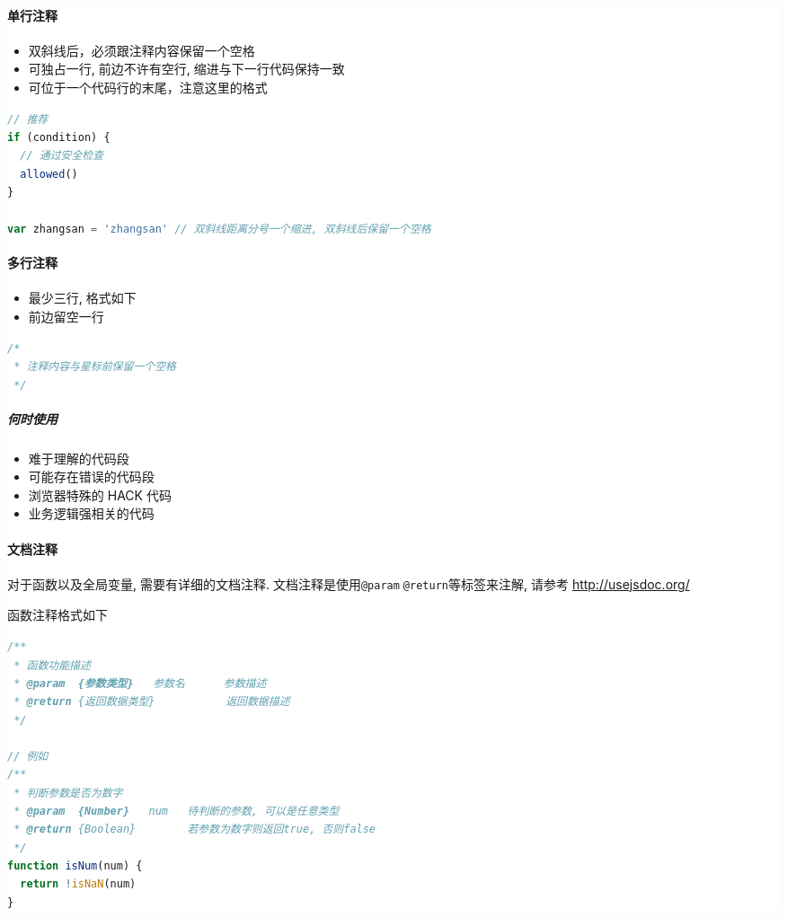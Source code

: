 #### 单行注释

- 双斜线后，必须跟注释内容保留一个空格
- 可独占一行, 前边不许有空行, 缩进与下一行代码保持一致
- 可位于一个代码行的末尾，注意这里的格式

```js
// 推荐
if (condition) {
  // 通过安全检查
  allowed()
}

var zhangsan = 'zhangsan' // 双斜线距离分号一个缩进, 双斜线后保留一个空格
```

#### 多行注释

- 最少三行, 格式如下
- 前边留空一行

```js
/*
 * 注释内容与星标前保留一个空格
 */
```

##### 何时使用

- 难于理解的代码段
- 可能存在错误的代码段
- 浏览器特殊的 HACK 代码
- 业务逻辑强相关的代码

#### 文档注释

对于函数以及全局变量, 需要有详细的文档注释. 文档注释是使用`@param` `@return`等标签来注解, 请参考 <http://usejsdoc.org/>

函数注释格式如下

```js
/**
 * 函数功能描述
 * @param  {参数类型}   参数名      参数描述
 * @return {返回数据类型}           返回数据描述
 */

// 例如
/**
 * 判断参数是否为数字
 * @param  {Number}   num   待判断的参数, 可以是任意类型
 * @return {Boolean}        若参数为数字则返回true, 否则false
 */
function isNum(num) {
  return !isNaN(num)
}
```
